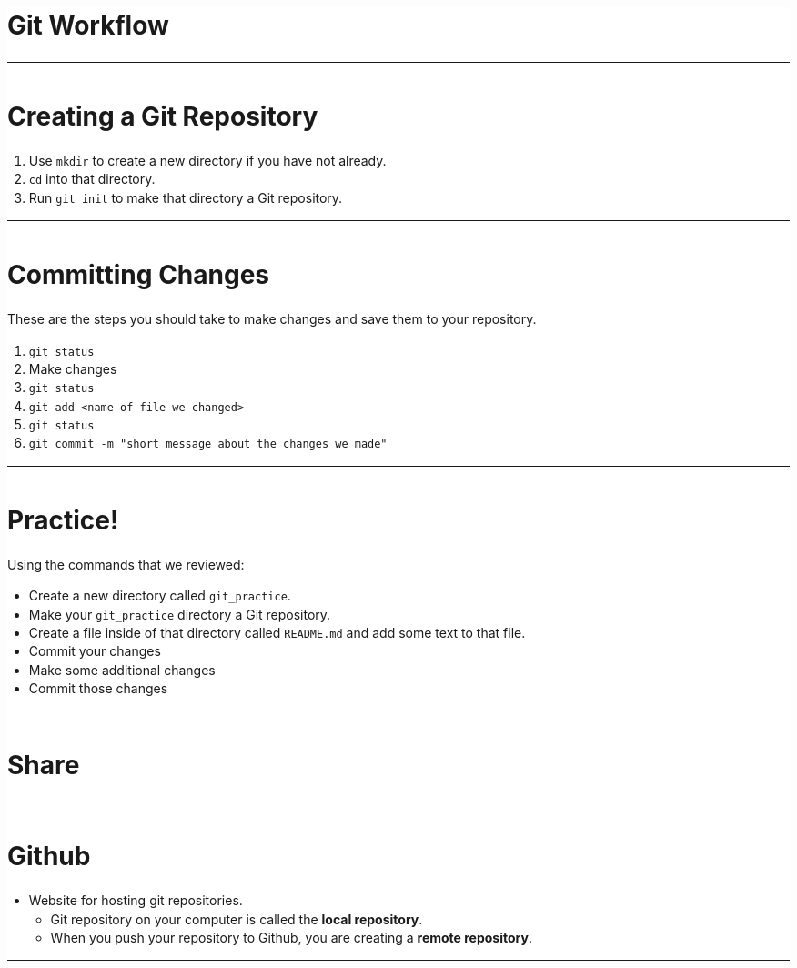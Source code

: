 
# Git Workflow

---

# Creating a Git Repository

1. Use `mkdir` to create a new directory if you have not already.
1. `cd` into that directory.
1. Run `git init` to make that directory a Git repository.

---

# Committing Changes

These are the steps you should take to make changes and save them to your repository.

1. `git status`
1. Make changes
1. `git status`
1. `git add <name of file we changed>`
1. `git status`
1. `git commit -m "short message about the changes we made"`

---

# Practice!

Using the commands that we reviewed:

* Create a new directory called `git_practice`.
* Make your `git_practice` directory a Git repository.
* Create a file inside of that directory called `README.md` and add some text to that file.
* Commit your changes
* Make some additional changes
* Commit those changes

---

# Share

---

# Github

* Website for hosting git repositories.
    * Git repository on your computer is called the **local repository**.
    * When you push your repository to Github, you are creating a **remote repository**.

---